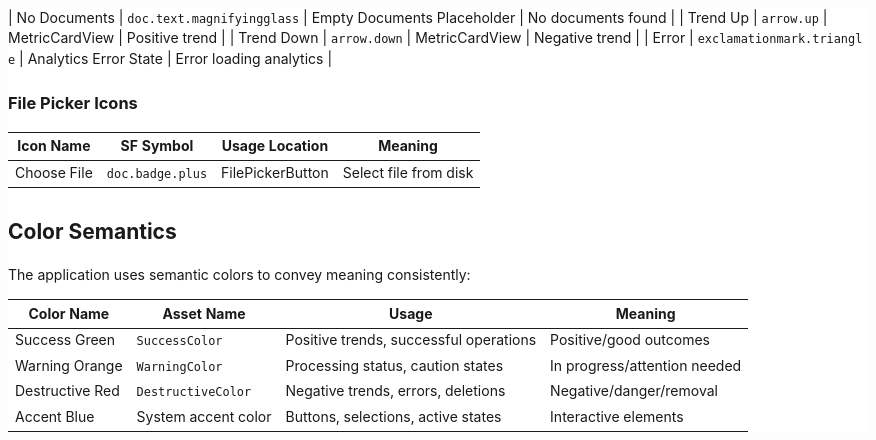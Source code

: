 | No Documents                    | `doc.text.magnifyingglass`           | Empty Documents Placeholder    | No documents found            |
| Trend Up                        | `arrow.up`                           | MetricCardView                 | Positive trend                |
| Trend Down                      | `arrow.down`                         | MetricCardView                 | Negative trend                |
| Error                           | `exclamationmark.triangle`           | Analytics Error State          | Error loading analytics       |

### File Picker Icons

| Icon Name                       | SF Symbol                            | Usage Location                 | Meaning                       |
|---------------------------------|--------------------------------------|--------------------------------|-------------------------------|
| Choose File                     | `doc.badge.plus`                     | FilePickerButton               | Select file from disk         |

## Color Semantics

The application uses semantic colors to convey meaning consistently:

| Color Name         | Asset Name                  | Usage                                        | Meaning                       |
|--------------------|-----------------------------|--------------------------------------------|-------------------------------|
| Success Green      | `SuccessColor`              | Positive trends, successful operations      | Positive/good outcomes        |
| Warning Orange     | `WarningColor`              | Processing status, caution states          | In progress/attention needed  |
| Destructive Red    | `DestructiveColor`          | Negative trends, errors, deletions         | Negative/danger/removal       |
| Accent Blue        | System accent color         | Buttons, selections, active states         | Interactive elements          | 